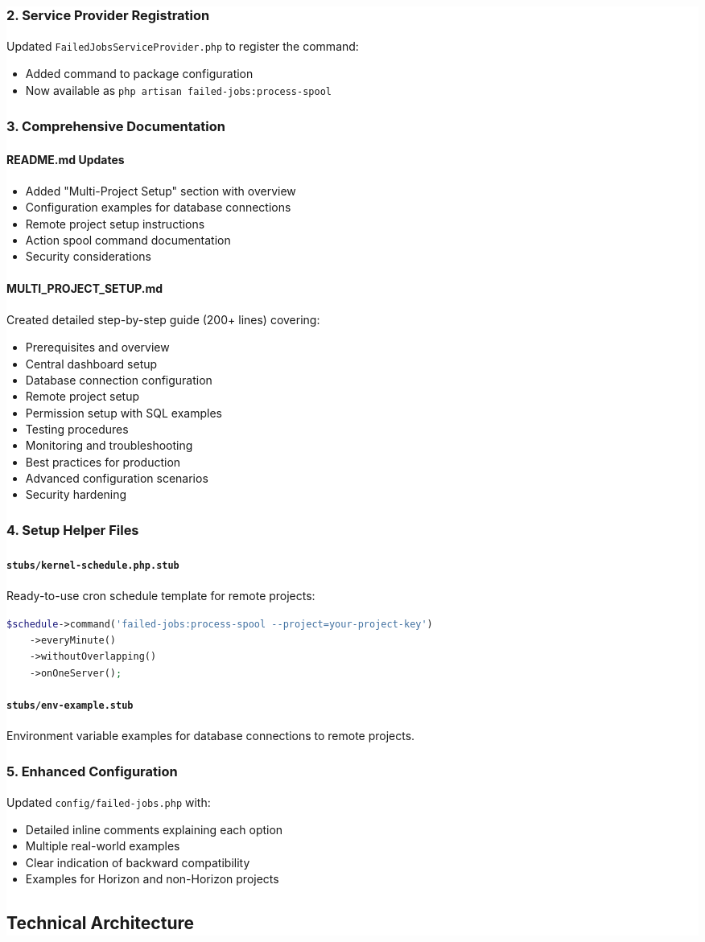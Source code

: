 ### 2. Service Provider Registration
Updated `FailedJobsServiceProvider.php` to register the command:
- Added command to package configuration
- Now available as `php artisan failed-jobs:process-spool`

### 3. Comprehensive Documentation

#### README.md Updates
- Added "Multi-Project Setup" section with overview
- Configuration examples for database connections
- Remote project setup instructions
- Action spool command documentation
- Security considerations

#### MULTI_PROJECT_SETUP.md
Created detailed step-by-step guide (200+ lines) covering:
- Prerequisites and overview
- Central dashboard setup
- Database connection configuration
- Remote project setup
- Permission setup with SQL examples
- Testing procedures
- Monitoring and troubleshooting
- Best practices for production
- Advanced configuration scenarios
- Security hardening

### 4. Setup Helper Files

#### `stubs/kernel-schedule.php.stub`
Ready-to-use cron schedule template for remote projects:
```php
$schedule->command('failed-jobs:process-spool --project=your-project-key')
    ->everyMinute()
    ->withoutOverlapping()
    ->onOneServer();
```

#### `stubs/env-example.stub`
Environment variable examples for database connections to remote projects.

### 5. Enhanced Configuration

Updated `config/failed-jobs.php` with:
- Detailed inline comments explaining each option
- Multiple real-world examples
- Clear indication of backward compatibility
- Examples for Horizon and non-Horizon projects

## Technical Architecture
